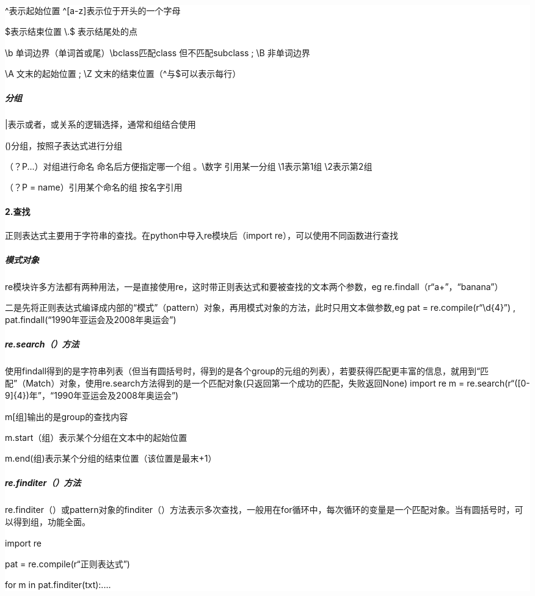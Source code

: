 ^表示起始位置 ^[a-z]表示位于开头的一个字母

$表示结束位置 \.$ 表示结尾处的点

\b 单词边界（单词首或尾）\bclass匹配class 但不匹配subclass  ; \B 非单词边界

\A 文末的起始位置 ; \Z 文末的结束位置（^与$可以表示每行）

##### 分组
|表示或者，或关系的逻辑选择，通常和组结合使用

()分组，按照子表达式进行分组

（？P<name>...）对组进行命名 命名后方便指定哪一个组 。\数字 引用某一分组 \1表示第1组 \2表示第2组

（？P = name）引用某个命名的组 按名字引用

#### 2.查找
正则表达式主要用于字符串的查找。在python中导入re模块后（import re），可以使用不同函数进行查找

##### 模式对象
re模块许多方法都有两种用法，一是直接使用re，这时带正则表达式和要被查找的文本两个参数，eg re.findall（r“a+”，“banana”）

二是先将正则表达式编译成内部的“模式”（pattern）对象，再用模式对象的方法，此时只用文本做参数,eg pat = re.compile(r“\d{4}”) , pat.findall(“1990年亚运会及2008年奥运会”)

##### re.search（）方法
使用findall得到的是字符串列表（但当有圆括号时，得到的是各个group的元组的列表），若要获得匹配更丰富的信息，就用到“匹配”（Match）对象，使用re.search方法得到的是一个匹配对象(只返回第一个成功的匹配，失败返回None)
import re
m = re.search(r“([0-9]{4})年”，“1990年亚运会及2008年奥运会”)

m[组]输出的是group的查找内容

m.start（组）表示某个分组在文本中的起始位置

m.end(组)表示某个分组的结束位置（该位置是最末+1）

##### re.finditer（）方法
re.finditer（）或pattern对象的finditer（）方法表示多次查找，一般用在for循环中，每次循环的变量是一个匹配对象。当有圆括号时，可以得到组，功能全面。

import re

pat = re.compile(r“正则表达式”)

for m in pat.finditer(txt):....

